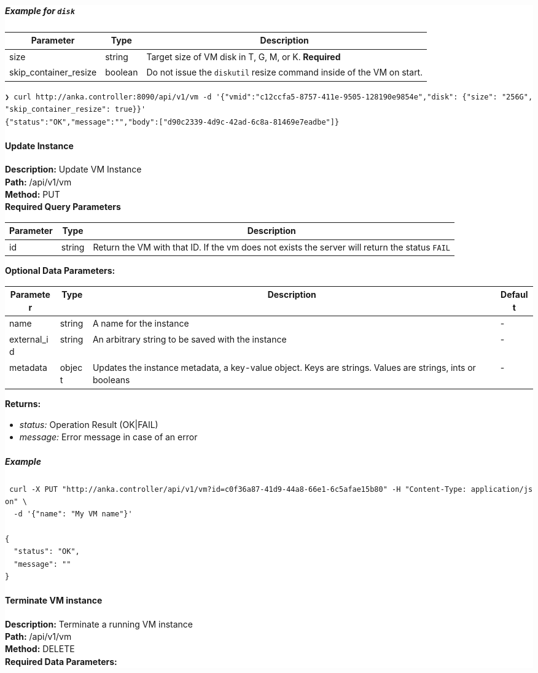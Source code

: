 ##### Example for `disk`

 Parameter | Type   | Description
 ---       |   ---  |          ---
 size       | string | Target size of VM disk in T, G, M, or K. **Required**
 skip_container_resize | boolean | Do not issue the `diskutil` resize command inside of the VM on start.

```shell
❯ curl http://anka.controller:8090/api/v1/vm -d '{"vmid":"c12ccfa5-8757-411e-9505-128190e9854e","disk": {"size": "256G", "skip_container_resize": true}}'
{"status":"OK","message":"","body":["d90c2339-4d9c-42ad-6c8a-81469e7eadbe"]}
```

#### Update Instance

**Description:** Update VM Instance   
**Path:**  /api/v1/vm  
**Method:** PUT   
**Required Query Parameters**  

 Parameter | Type   | Description
 ---       |   ---  |          ---
 id      | string | Return the VM with that ID. If the vm does not exists the server will return the status `FAIL`

**Optional Data Parameters:**

 Parameter     | Type   | Description              | Default
 ---           | ---    |   ---                    | ---
 name          | string | A name for the instance  | -
 external_id   | string | An arbitrary string to be saved with the instance   | -
 metadata      | object | Updates the instance metadata, a key-value object. Keys are strings. Values are strings, ints or booleans | -

 **Returns:**  

- *status:* Operation Result (OK|FAIL)  
- *message:* Error message in case of an error

##### Example

```shell
 curl -X PUT "http://anka.controller/api/v1/vm?id=c0f36a87-41d9-44a8-66e1-6c5afae15b80" -H "Content-Type: application/json" \
  -d '{"name": "My VM name"}'

{
  "status": "OK",
  "message": ""
}
```

#### Terminate VM instance

**Description:** Terminate a running VM instance  
**Path:** /api/v1/vm  
**Method:** DELETE  
**Required Data Parameters:**  
